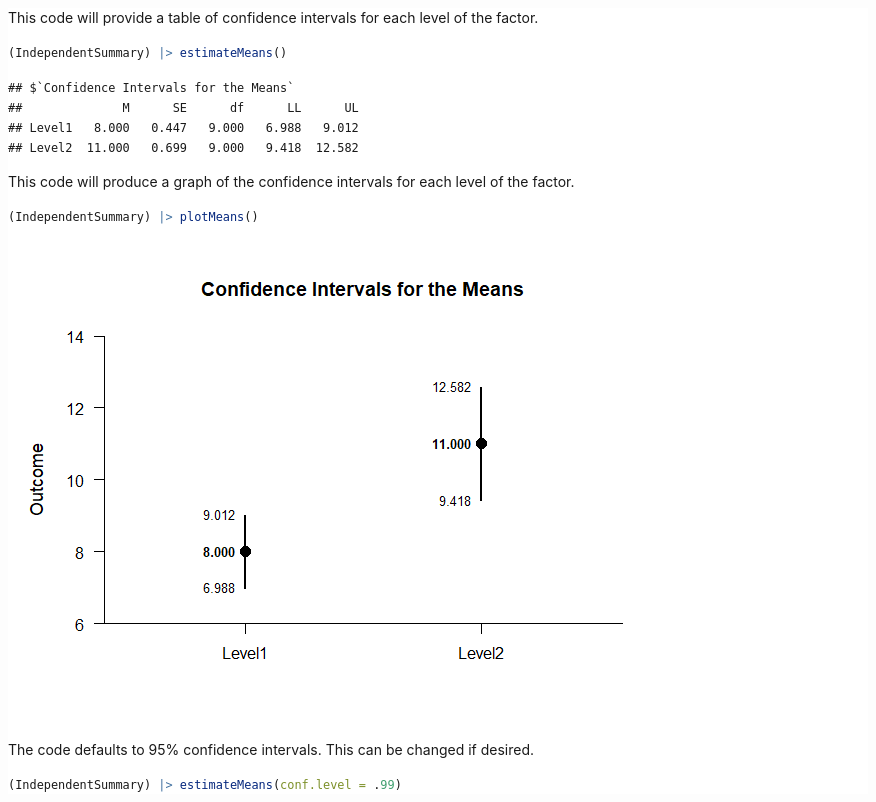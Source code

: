 This code will provide a table of confidence intervals for each level of
the factor.

``` r
(IndependentSummary) |> estimateMeans()
```

    ## $`Confidence Intervals for the Means`
    ##              M      SE      df      LL      UL
    ## Level1   8.000   0.447   9.000   6.988   9.012
    ## Level2  11.000   0.699   9.000   9.418  12.582

This code will produce a graph of the confidence intervals for each
level of the factor.

``` r
(IndependentSummary) |> plotMeans()
```

![](figures/Independent-Summary-MeansA-1.png)

The code defaults to 95% confidence intervals. This can be changed if
desired.

``` r
(IndependentSummary) |> estimateMeans(conf.level = .99)
```
